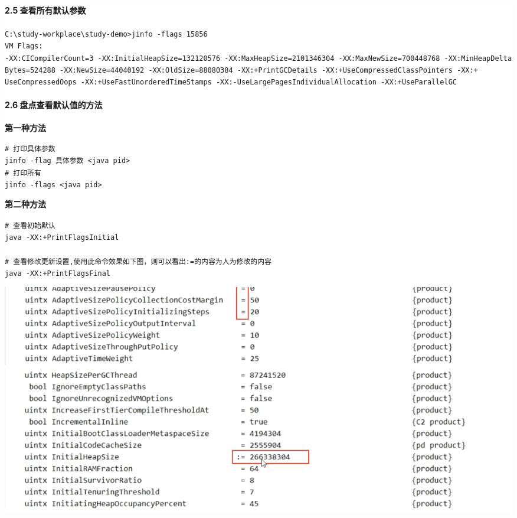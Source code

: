 #### 2.5 查看所有默认参数

```shell
C:\study-workplace\study-demo>jinfo -flags 15856
VM Flags:
-XX:CICompilerCount=3 -XX:InitialHeapSize=132120576 -XX:MaxHeapSize=2101346304 -XX:MaxNewSize=700448768 -XX:MinHeapDeltaBytes=524288 -XX:NewSize=44040192 -XX:OldSize=88080384 -XX:+PrintGCDetails -XX:+UseCompressedClassPointers -XX:+
UseCompressedOops -XX:+UseFastUnorderedTimeStamps -XX:-UseLargePagesIndividualAllocation -XX:+UseParallelGC

```

#### 2.6 盘点查看默认值的方法

**第一种方法**

```shell
# 打印具体参数
jinfo -flag 具体参数 <java pid>
# 打印所有
jinfo -flags <java pid>
```

**第二种方法**

```shell
# 查看初始默认
java -XX:+PrintFlagsInitial

# 查看修改更新设置,使用此命令效果如下图，则可以看出:=的内容为人为修改的内容
java -XX:+PrintFlagsFinal
```

![hellogc3](../images/hellogc3.png)
